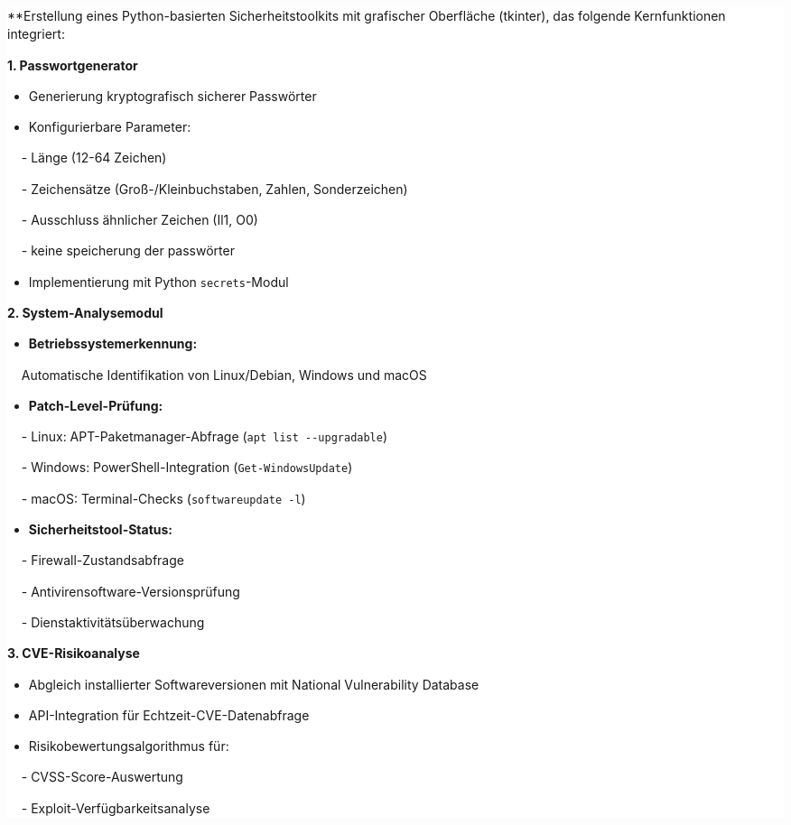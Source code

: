 

**Erstellung eines Python-basierten Sicherheitstoolkits mit grafischer Oberfläche (tkinter), das folgende Kernfunktionen integriert:

  
  
  

**1. Passwortgenerator**

  

- Generierung kryptografisch sicherer Passwörter

- Konfigurierbare Parameter:

    - Länge (12-64 Zeichen)

    - Zeichensätze (Groß-/Kleinbuchstaben, Zahlen, Sonderzeichen)

    - Ausschluss ähnlicher Zeichen (Il1, O0)

    - keine speicherung der passwörter

- Implementierung mit Python `secrets`-Modul

  

**2. System-Analysemodul**

  

- **Betriebssystemerkennung:**  

    Automatische Identifikation von Linux/Debian, Windows und macOS

- **Patch-Level-Prüfung:**

    - Linux: APT-Paketmanager-Abfrage (`apt list --upgradable`)

    - Windows: PowerShell-Integration (`Get-WindowsUpdate`)

    - macOS: Terminal-Checks (`softwareupdate -l`)

- **Sicherheitstool-Status:**

    - Firewall-Zustandsabfrage

    - Antivirensoftware-Versionsprüfung

    - Dienstaktivitätsüberwachung

  

  

**3. CVE-Risikoanalyse**

  

- Abgleich installierter Softwareversionen mit National Vulnerability Database

- API-Integration für Echtzeit-CVE-Datenabfrage

- Risikobewertungsalgorithmus für:

    - CVSS-Score-Auswertung

    - Exploit-Verfügbarkeitsanalyse
